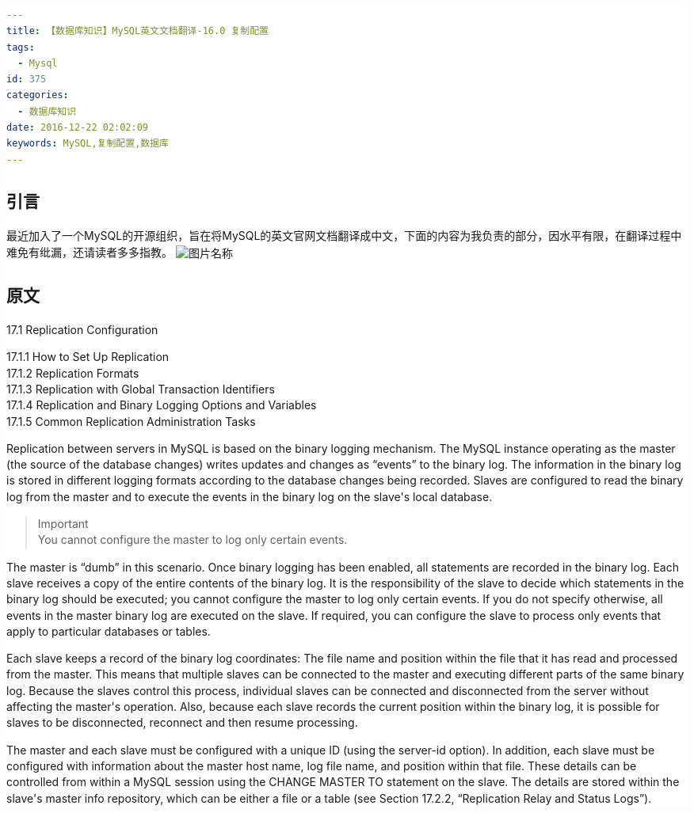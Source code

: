 ```yaml
---
title: 【数据库知识】MySQL英文文档翻译-16.0 复制配置
tags:
  - Mysql
id: 375
categories:
  - 数据库知识
date: 2016-12-22 02:02:09
keywords: MySQL,复制配置,数据库
---
```


## 引言 
最近加入了一个MySQL的开源组织，旨在将MySQL的英文官网文档翻译成中文，下面的内容为我负责的部分，因水平有限，在翻译过程中难免有纰漏，还请读者多多指教。
<img src="https://rjgeek.github.io/images/2016/12/MySQL_1.png?t=2>" width = "85%" height = "65%" alt="图片名称" align=center />  

## 原文

17.1 Replication Configuration  

17.1.1 How to Set Up Replication  
17.1.2 Replication Formats  
17.1.3 Replication with Global Transaction Identifiers  
17.1.4 Replication and Binary Logging Options and Variables  
17.1.5 Common Replication Administration Tasks  

Replication between servers in MySQL is based on the binary logging mechanism. The MySQL instance operating as the master (the source of the database changes) writes updates and changes as “events” to the binary log. The information in the binary log is stored in different logging formats according to the database changes being recorded. Slaves are configured to read the binary log from the master and to execute the events in the binary log on the slave's local database.

> Important  
> You cannot configure the master to log only certain events.

The master is “dumb” in this scenario. Once binary logging has been enabled, all statements are recorded in the binary log. Each slave receives a copy of the entire contents of the binary log. It is the responsibility of the slave to decide which statements in the binary log should be executed; you cannot configure the master to log only certain events. If you do not specify otherwise, all events in the master binary log are executed on the slave. If required, you can configure the slave to process only events that apply to particular databases or tables.

Each slave keeps a record of the binary log coordinates: The file name and position within the file that it has read and processed from the master. This means that multiple slaves can be connected to the master and executing different parts of the same binary log. Because the slaves control this process, individual slaves can be connected and disconnected from the server without affecting the master's operation. Also, because each slave records the current position within the binary log, it is possible for slaves to be disconnected, reconnect and then resume processing.

The master and each slave must be configured with a unique ID (using the server-id option). In addition, each slave must be configured with information about the master host name, log file name, and position within that file. These details can be controlled from within a MySQL session using the CHANGE MASTER TO statement on the slave. The details are stored within the slave's master info repository, which can be either a file or a table (see Section 17.2.2, “Replication Relay and Status Logs”).

